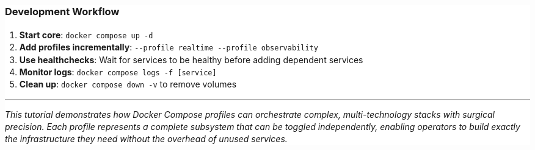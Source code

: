 ### Development Workflow

1. **Start core**: `docker compose up -d`
2. **Add profiles incrementally**: `--profile realtime --profile observability`
3. **Use healthchecks**: Wait for services to be healthy before adding dependent services
4. **Monitor logs**: `docker compose logs -f [service]`
5. **Clean up**: `docker compose down -v` to remove volumes

---

*This tutorial demonstrates how Docker Compose profiles can orchestrate complex, multi-technology stacks with surgical precision. Each profile represents a complete subsystem that can be toggled independently, enabling operators to build exactly the infrastructure they need without the overhead of unused services.*

